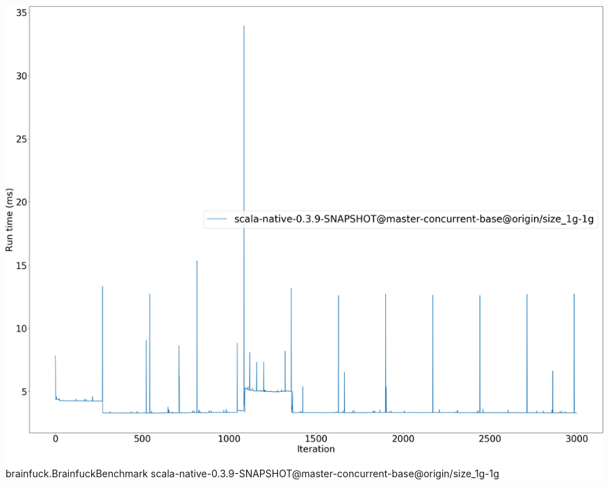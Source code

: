 ![brainfuck.BrainfuckBenchmark run #3](example_run_full_3_brainfuck.BrainfuckBenchmark.png)

brainfuck.BrainfuckBenchmark scala-native-0.3.9-SNAPSHOT@master-concurrent-base@origin/size_1g-1g
